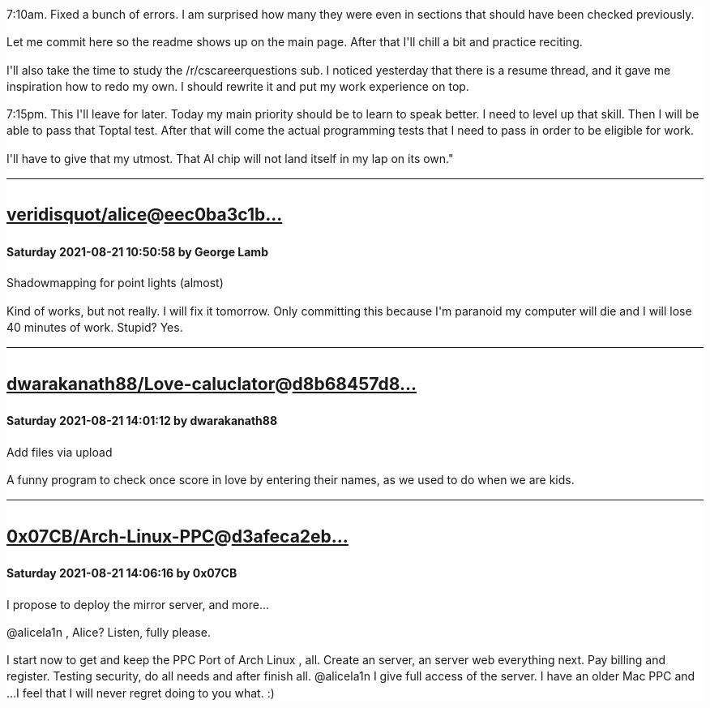 7:10am. Fixed a bunch of errors. I am surprised how many they were even in sections that should have been checked previously.

Let me commit here so the readme shows up on the main page. After that I'll chill a bit and practice reciting.

I'll also take the time to study the /r/cscareerquestions sub. I noticed yesterday that there is a resume thread, and it gave me inspiration how to redo my own. I should rewrite it and put my work experience on top.

7:15pm. This I'll leave for later. Today my main priority should be to learn to speak better. I need to level up that skill. Then I will be able to pass that Toptal test. After that will come the actual programming tests that I need to pass in order to be eligible for work.

I'll have to give that my utmost. That AI chip will not land itself in my lap on its own."

---
## [veridisquot/alice](https://github.com/veridisquot/alice)@[eec0ba3c1b...](https://github.com/veridisquot/alice/commit/eec0ba3c1baef4735dd07e25a751174088d632c1)
#### Saturday 2021-08-21 10:50:58 by George Lamb

Shadowmapping for point lights (almost)

Kind of works, but not really. I will fix it tomorrow.
Only committing this because I'm paranoid my computer
will die and I will lose 40 minutes of work. Stupid? Yes.

---
## [dwarakanath88/Love-caluclator](https://github.com/dwarakanath88/Love-caluclator)@[d8b68457d8...](https://github.com/dwarakanath88/Love-caluclator/commit/d8b68457d818e51985a49bfbc65c59add215218b)
#### Saturday 2021-08-21 14:01:12 by dwarakanath88

Add files via upload

A funny program to check once score in love by entering their names, as we used to do when we are kids.

---
## [0x07CB/Arch-Linux-PPC](https://github.com/0x07CB/Arch-Linux-PPC)@[d3afeca2eb...](https://github.com/0x07CB/Arch-Linux-PPC/commit/d3afeca2eb900bb74a518d63cf23730563626214)
#### Saturday 2021-08-21 14:06:16 by 0x07CB

I propose to deploy the mirror server, and more...

@alicela1n , Alice? Listen, fully please.

I start now to get and keep the PPC Port of Arch Linux , all.
Create an server, an server web everything next.
Pay billing and register.
Testing security, do all needs and after finish all.
@alicela1n I give full access of the server.
I have an older Mac PPC and ...I feel that I will never regret doing to you what. :)
